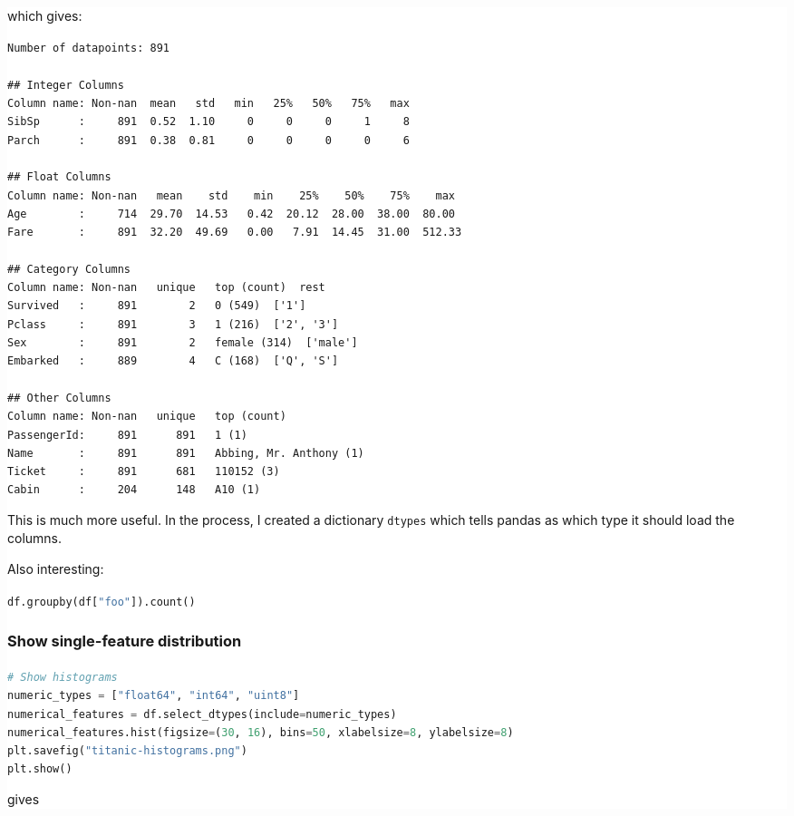 which gives:

```text
Number of datapoints: 891

## Integer Columns
Column name: Non-nan  mean   std   min   25%   50%   75%   max
SibSp      :     891  0.52  1.10     0     0     0     1     8
Parch      :     891  0.38  0.81     0     0     0     0     6

## Float Columns
Column name: Non-nan   mean    std    min    25%    50%    75%    max
Age        :     714  29.70  14.53   0.42  20.12  28.00  38.00  80.00
Fare       :     891  32.20  49.69   0.00   7.91  14.45  31.00  512.33

## Category Columns
Column name: Non-nan   unique   top (count)  rest
Survived   :     891        2   0 (549)  ['1']
Pclass     :     891        3   1 (216)  ['2', '3']
Sex        :     891        2   female (314)  ['male']
Embarked   :     889        4   C (168)  ['Q', 'S']

## Other Columns
Column name: Non-nan   unique   top (count)
PassengerId:     891      891   1 (1)
Name       :     891      891   Abbing, Mr. Anthony (1)
Ticket     :     891      681   110152 (3)
Cabin      :     204      148   A10 (1)
```


This is much more useful. In the process, I created a dictionary `dtypes` which
tells pandas as which type it should load the columns.


Also interesting:

```python
df.groupby(df["foo"]).count()
```


### Show single-feature distribution

```python
# Show histograms
numeric_types = ["float64", "int64", "uint8"]
numerical_features = df.select_dtypes(include=numeric_types)
numerical_features.hist(figsize=(30, 16), bins=50, xlabelsize=8, ylabelsize=8)
plt.savefig("titanic-histograms.png")
plt.show()
```

gives

<figure class="wp-caption aligncenter img-thumbnail">